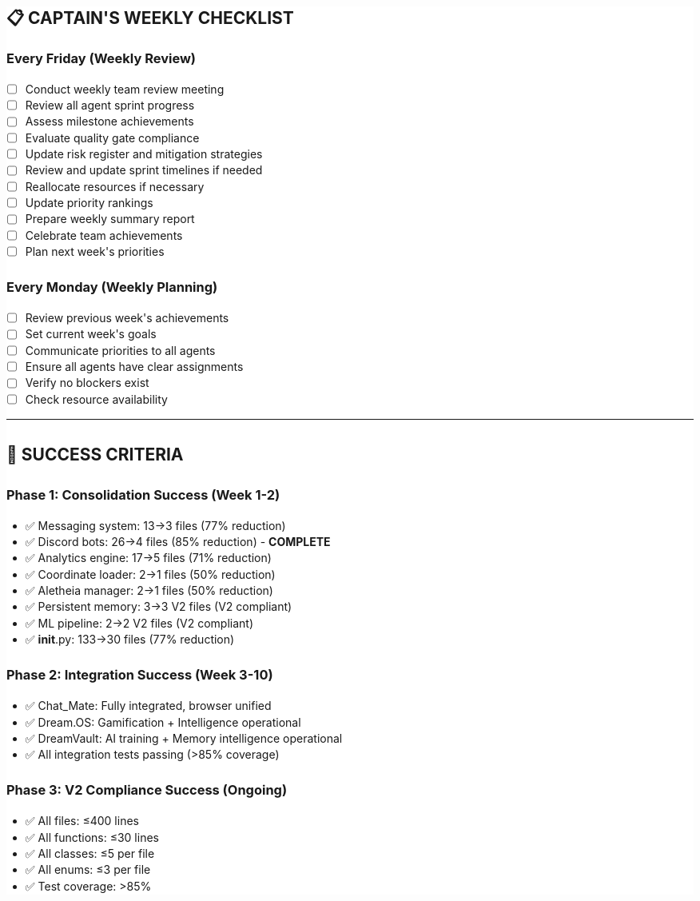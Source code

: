 
## 📋 CAPTAIN'S WEEKLY CHECKLIST

### **Every Friday (Weekly Review)**
- [ ] Conduct weekly team review meeting
- [ ] Review all agent sprint progress
- [ ] Assess milestone achievements
- [ ] Evaluate quality gate compliance
- [ ] Update risk register and mitigation strategies
- [ ] Review and update sprint timelines if needed
- [ ] Reallocate resources if necessary
- [ ] Update priority rankings
- [ ] Prepare weekly summary report
- [ ] Celebrate team achievements
- [ ] Plan next week's priorities

### **Every Monday (Weekly Planning)**
- [ ] Review previous week's achievements
- [ ] Set current week's goals
- [ ] Communicate priorities to all agents
- [ ] Ensure all agents have clear assignments
- [ ] Verify no blockers exist
- [ ] Check resource availability

---

## 🎯 SUCCESS CRITERIA

### **Phase 1: Consolidation Success (Week 1-2)**
- ✅ Messaging system: 13→3 files (77% reduction)
- ✅ Discord bots: 26→4 files (85% reduction) - **COMPLETE**
- ✅ Analytics engine: 17→5 files (71% reduction)
- ✅ Coordinate loader: 2→1 files (50% reduction)
- ✅ Aletheia manager: 2→1 files (50% reduction)
- ✅ Persistent memory: 3→3 V2 files (V2 compliant)
- ✅ ML pipeline: 2→2 V2 files (V2 compliant)
- ✅ __init__.py: 133→30 files (77% reduction)

### **Phase 2: Integration Success (Week 3-10)**
- ✅ Chat_Mate: Fully integrated, browser unified
- ✅ Dream.OS: Gamification + Intelligence operational
- ✅ DreamVault: AI training + Memory intelligence operational
- ✅ All integration tests passing (>85% coverage)

### **Phase 3: V2 Compliance Success (Ongoing)**
- ✅ All files: ≤400 lines
- ✅ All functions: ≤30 lines
- ✅ All classes: ≤5 per file
- ✅ All enums: ≤3 per file
- ✅ Test coverage: >85%
